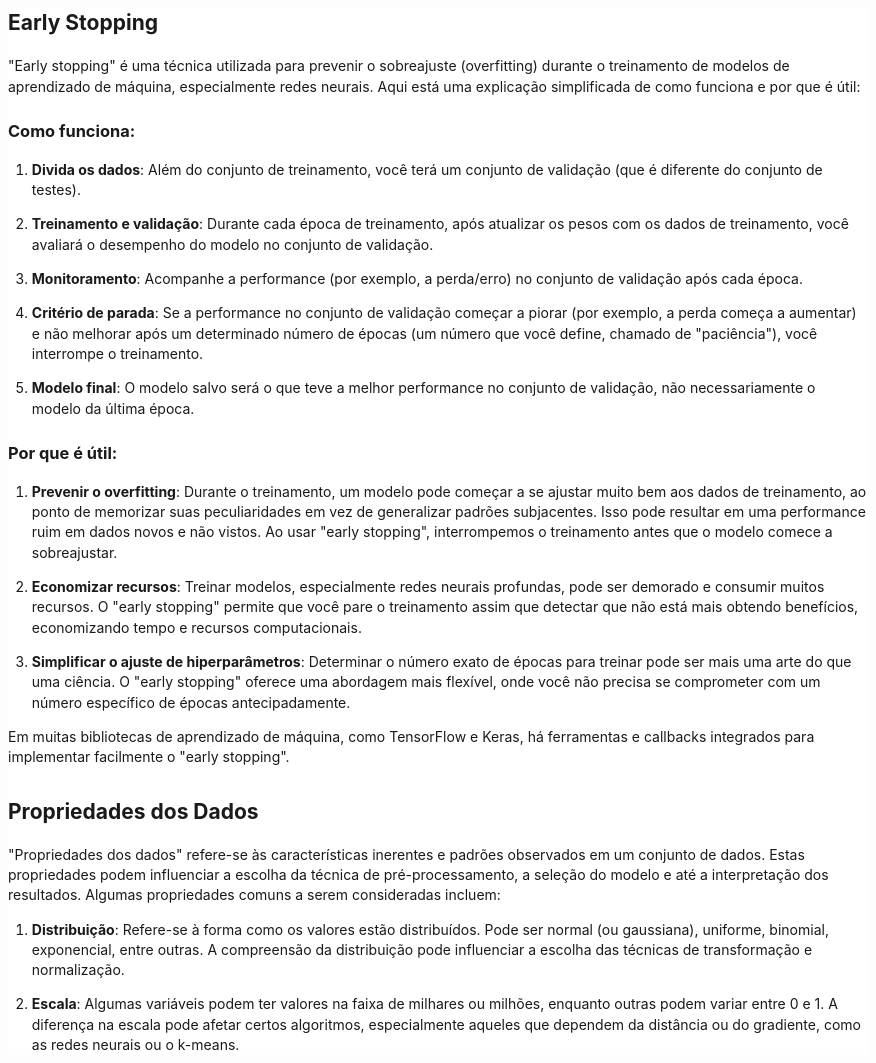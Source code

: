 ## Early Stopping

"Early stopping" é uma técnica utilizada para prevenir o sobreajuste (overfitting) durante o treinamento de modelos de aprendizado de máquina, especialmente redes neurais. Aqui está uma explicação simplificada de como funciona e por que é útil:

### Como funciona:

1. **Divida os dados**: Além do conjunto de treinamento, você terá um conjunto de validação (que é diferente do conjunto de testes).

2. **Treinamento e validação**: Durante cada época de treinamento, após atualizar os pesos com os dados de treinamento, você avaliará o desempenho do modelo no conjunto de validação.

3. **Monitoramento**: Acompanhe a performance (por exemplo, a perda/erro) no conjunto de validação após cada época.

4. **Critério de parada**: Se a performance no conjunto de validação começar a piorar (por exemplo, a perda começa a aumentar) e não melhorar após um determinado número de épocas (um número que você define, chamado de "paciência"), você interrompe o treinamento.

5. **Modelo final**: O modelo salvo será o que teve a melhor performance no conjunto de validação, não necessariamente o modelo da última época.

### Por que é útil:

1. **Prevenir o overfitting**: Durante o treinamento, um modelo pode começar a se ajustar muito bem aos dados de treinamento, ao ponto de memorizar suas peculiaridades em vez de generalizar padrões subjacentes. Isso pode resultar em uma performance ruim em dados novos e não vistos. Ao usar "early stopping", interrompemos o treinamento antes que o modelo comece a sobreajustar.

2. **Economizar recursos**: Treinar modelos, especialmente redes neurais profundas, pode ser demorado e consumir muitos recursos. O "early stopping" permite que você pare o treinamento assim que detectar que não está mais obtendo benefícios, economizando tempo e recursos computacionais.

3. **Simplificar o ajuste de hiperparâmetros**: Determinar o número exato de épocas para treinar pode ser mais uma arte do que uma ciência. O "early stopping" oferece uma abordagem mais flexível, onde você não precisa se comprometer com um número específico de épocas antecipadamente.

Em muitas bibliotecas de aprendizado de máquina, como TensorFlow e Keras, há ferramentas e callbacks integrados para implementar facilmente o "early stopping".

## Propriedades dos Dados

"Propriedades dos dados" refere-se às características inerentes e padrões observados em um conjunto de dados. Estas propriedades podem influenciar a escolha da técnica de pré-processamento, a seleção do modelo e até a interpretação dos resultados. Algumas propriedades comuns a serem consideradas incluem:

1. **Distribuição**: Refere-se à forma como os valores estão distribuídos. Pode ser normal (ou gaussiana), uniforme, binomial, exponencial, entre outras. A compreensão da distribuição pode influenciar a escolha das técnicas de transformação e normalização.

2. **Escala**: Algumas variáveis podem ter valores na faixa de milhares ou milhões, enquanto outras podem variar entre 0 e 1. A diferença na escala pode afetar certos algoritmos, especialmente aqueles que dependem da distância ou do gradiente, como as redes neurais ou o k-means.
